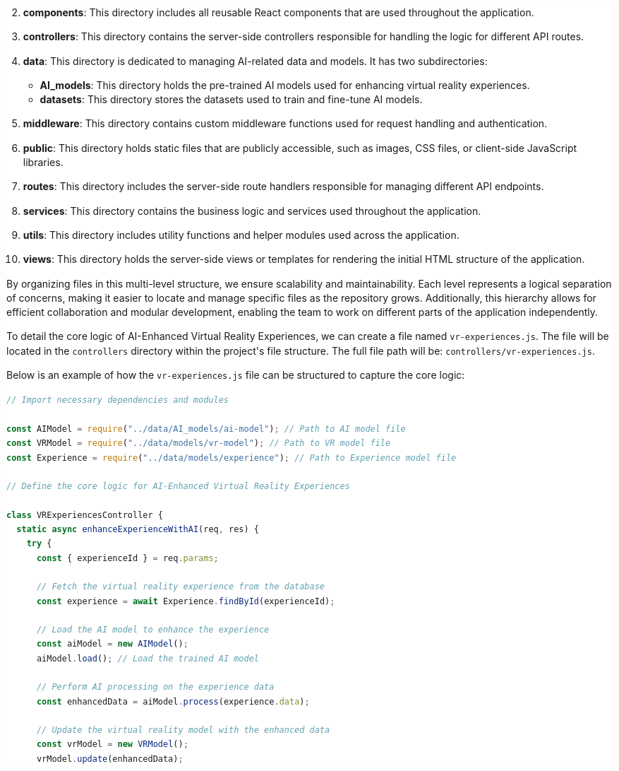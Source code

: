 2. **components**: This directory includes all reusable React components that are used throughout the application.

3. **controllers**: This directory contains the server-side controllers responsible for handling the logic for different API routes.

4. **data**: This directory is dedicated to managing AI-related data and models. It has two subdirectories:

   - **AI_models**: This directory holds the pre-trained AI models used for enhancing virtual reality experiences.
   - **datasets**: This directory stores the datasets used to train and fine-tune AI models.

5. **middleware**: This directory contains custom middleware functions used for request handling and authentication.

6. **public**: This directory holds static files that are publicly accessible, such as images, CSS files, or client-side JavaScript libraries.

7. **routes**: This directory includes the server-side route handlers responsible for managing different API endpoints.

8. **services**: This directory contains the business logic and services used throughout the application.

9. **utils**: This directory includes utility functions and helper modules used across the application.

10. **views**: This directory holds the server-side views or templates for rendering the initial HTML structure of the application.

By organizing files in this multi-level structure, we ensure scalability and maintainability. Each level represents a logical separation of concerns, making it easier to locate and manage specific files as the repository grows. Additionally, this hierarchy allows for efficient collaboration and modular development, enabling the team to work on different parts of the application independently.

To detail the core logic of AI-Enhanced Virtual Reality Experiences, we can create a file named `vr-experiences.js`. The file will be located in the `controllers` directory within the project's file structure. The full file path will be: `controllers/vr-experiences.js`.

Below is an example of how the `vr-experiences.js` file can be structured to capture the core logic:

```javascript
// Import necessary dependencies and modules

const AIModel = require("../data/AI_models/ai-model"); // Path to AI model file
const VRModel = require("../data/models/vr-model"); // Path to VR model file
const Experience = require("../data/models/experience"); // Path to Experience model file

// Define the core logic for AI-Enhanced Virtual Reality Experiences

class VRExperiencesController {
  static async enhanceExperienceWithAI(req, res) {
    try {
      const { experienceId } = req.params;

      // Fetch the virtual reality experience from the database
      const experience = await Experience.findById(experienceId);

      // Load the AI model to enhance the experience
      const aiModel = new AIModel();
      aiModel.load(); // Load the trained AI model

      // Perform AI processing on the experience data
      const enhancedData = aiModel.process(experience.data);

      // Update the virtual reality model with the enhanced data
      const vrModel = new VRModel();
      vrModel.update(enhancedData);
```